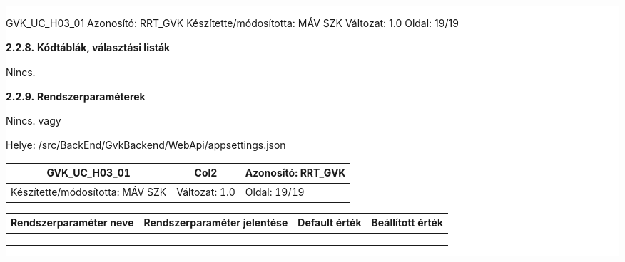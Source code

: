 
-----

GVK_UC_H03_01 Azonosító: RRT_GVK
Készítette/módosította: MÁV SZK Változat: 1.0 Oldal: 19/19

**2.2.8.** **Kódtáblák, választási listák**

Nincs.

**2.2.9.** **Rendszerparaméterek**

Nincs. vagy

Helye: /src/BackEnd/GvkBackend/WebApi/appsettings.json

|GVK_UC_H03_01|Col2|Azonosító: RRT_GVK|
|---|---|---|
|Készítette/módosította: MÁV SZK|Változat: 1.0|Oldal: 19/19|

|Rendszerparaméter neve|Rendszerparaméter jelentése|Default érték|Beállított érték|
|---|---|---|---|
|||||
|||||
|||||


-----

